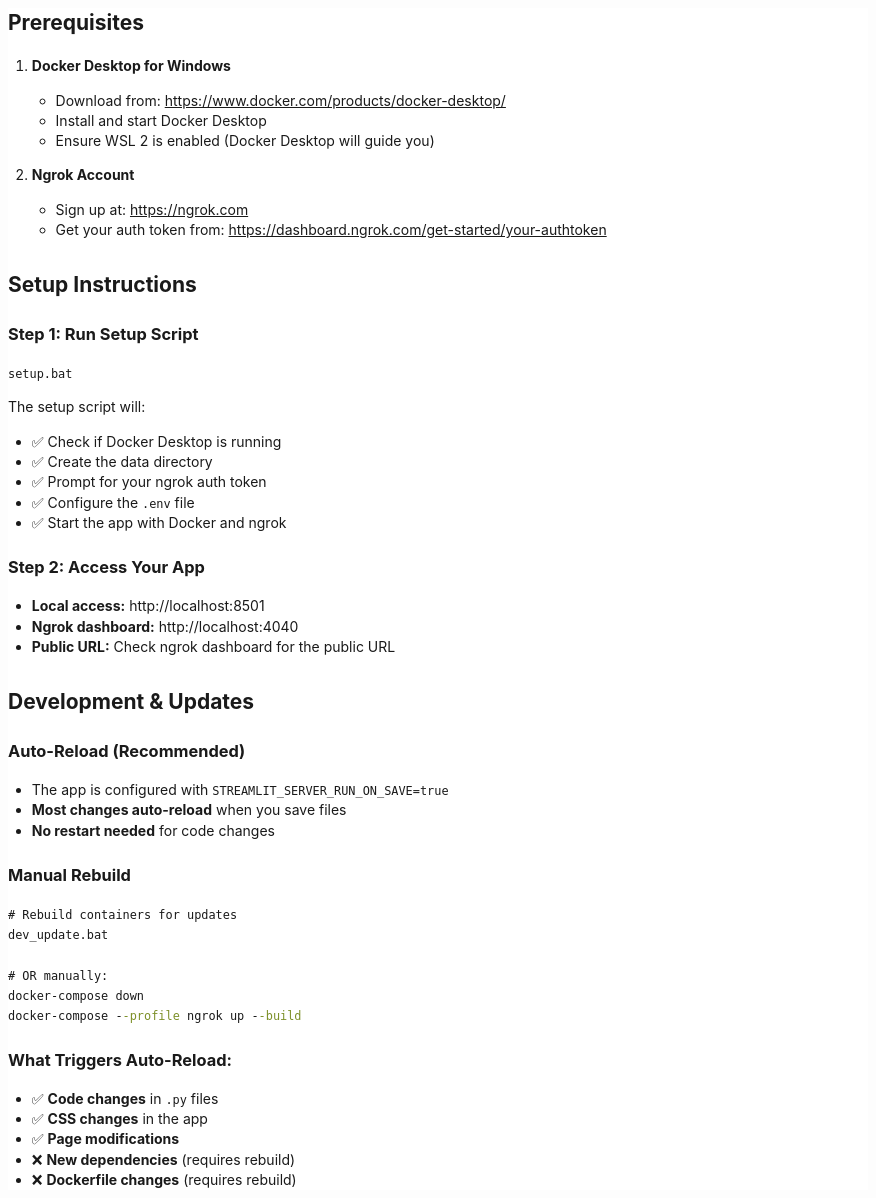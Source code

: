 ## Prerequisites

1. **Docker Desktop for Windows**
   - Download from: https://www.docker.com/products/docker-desktop/
   - Install and start Docker Desktop
   - Ensure WSL 2 is enabled (Docker Desktop will guide you)

2. **Ngrok Account**
   - Sign up at: https://ngrok.com
   - Get your auth token from: https://dashboard.ngrok.com/get-started/your-authtoken

## Setup Instructions

### Step 1: Run Setup Script
```cmd
setup.bat
```

The setup script will:
- ✅ Check if Docker Desktop is running
- ✅ Create the data directory
- ✅ Prompt for your ngrok auth token
- ✅ Configure the `.env` file
- ✅ Start the app with Docker and ngrok

### Step 2: Access Your App
- **Local access:** http://localhost:8501
- **Ngrok dashboard:** http://localhost:4040
- **Public URL:** Check ngrok dashboard for the public URL

## Development & Updates

### Auto-Reload (Recommended)
- The app is configured with `STREAMLIT_SERVER_RUN_ON_SAVE=true`
- **Most changes auto-reload** when you save files
- **No restart needed** for code changes

### Manual Rebuild
```cmd
# Rebuild containers for updates
dev_update.bat

# OR manually:
docker-compose down
docker-compose --profile ngrok up --build
```

### What Triggers Auto-Reload:
- ✅ **Code changes** in `.py` files
- ✅ **CSS changes** in the app
- ✅ **Page modifications**
- ❌ **New dependencies** (requires rebuild)
- ❌ **Dockerfile changes** (requires rebuild)
